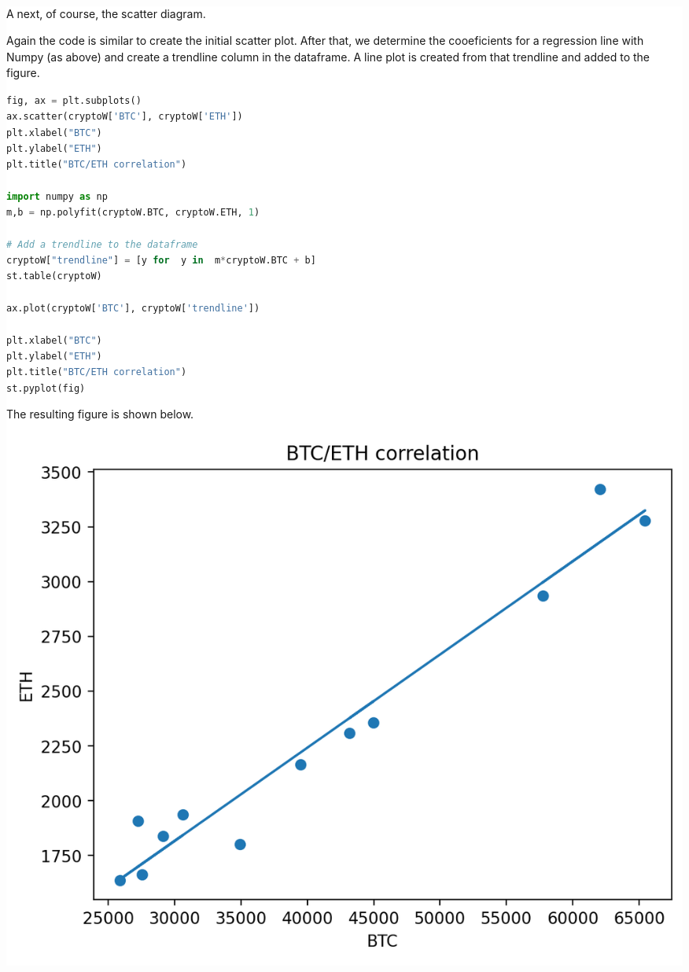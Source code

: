 A next, of course, the scatter diagram.

Again the code is similar to create the initial scatter plot. After that, we determine the cooeficients for a regression line with Numpy (as above) and create a trendline column in the dataframe. A line plot is created from that trendline and added to the figure.

```python
fig, ax = plt.subplots()
ax.scatter(cryptoW['BTC'], cryptoW['ETH'])
plt.xlabel("BTC")
plt.ylabel("ETH")
plt.title("BTC/ETH correlation")

import numpy as np
m,b = np.polyfit(cryptoW.BTC, cryptoW.ETH, 1)

# Add a trendline to the dataframe
cryptoW["trendline"] = [y for  y in  m*cryptoW.BTC + b]
st.table(cryptoW)

ax.plot(cryptoW['BTC'], cryptoW['trendline'])

plt.xlabel("BTC")
plt.ylabel("ETH")
plt.title("BTC/ETH correlation")
st.pyplot(fig)
```

The resulting figure is shown below.

![](/assets/images/streamlit5varieties/plt-scatter.png)
